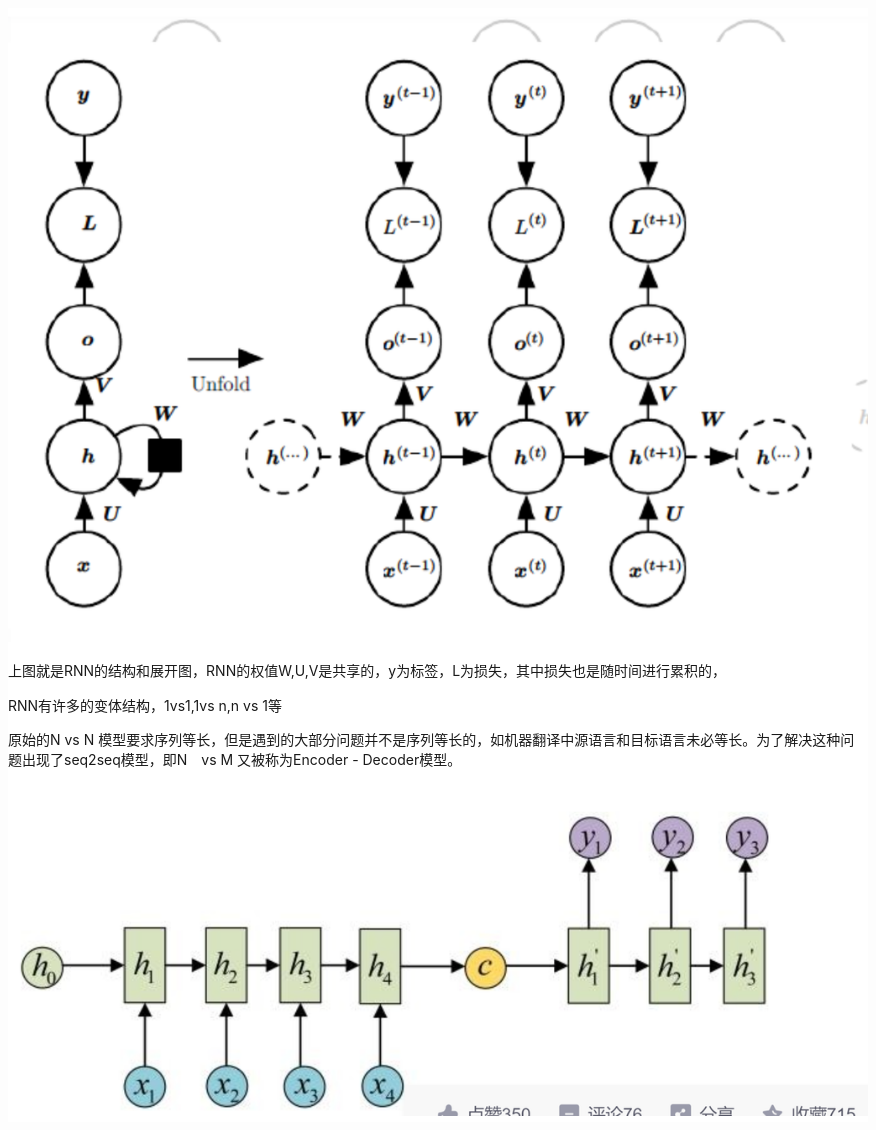 ![image-20210107205605212](./pic/image-20210107205605212.png)

上图就是RNN的结构和展开图，RNN的权值W,U,V是共享的，y为标签，L为损失，其中损失也是随时间进行累积的，

RNN有许多的变体结构，1vs1,1vs n,n vs 1等

原始的N vs N 模型要求序列等长，但是遇到的大部分问题并不是序列等长的，如机器翻译中源语言和目标语言未必等长。为了解决这种问题出现了seq2seq模型，即N　vs M 又被称为Encoder - Decoder模型。 

![image-20210107210140578](./pic/image-20210107210140578.png)
